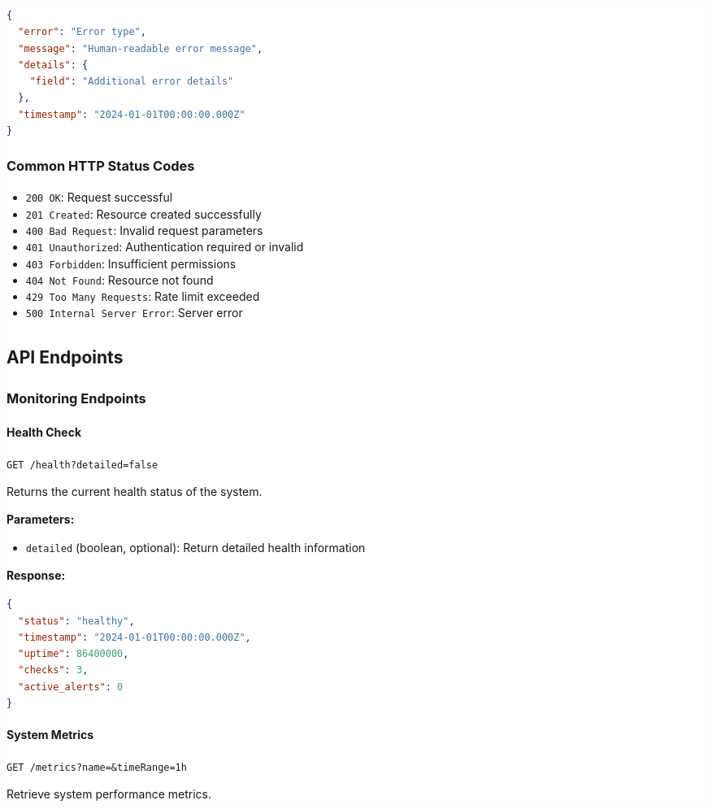 ```json
{
  "error": "Error type",
  "message": "Human-readable error message",
  "details": {
    "field": "Additional error details"
  },
  "timestamp": "2024-01-01T00:00:00.000Z"
}
```

### Common HTTP Status Codes

- `200 OK`: Request successful
- `201 Created`: Resource created successfully
- `400 Bad Request`: Invalid request parameters
- `401 Unauthorized`: Authentication required or invalid
- `403 Forbidden`: Insufficient permissions
- `404 Not Found`: Resource not found
- `429 Too Many Requests`: Rate limit exceeded
- `500 Internal Server Error`: Server error

## API Endpoints

### Monitoring Endpoints

#### Health Check
```http
GET /health?detailed=false
```

Returns the current health status of the system.

**Parameters:**
- `detailed` (boolean, optional): Return detailed health information

**Response:**
```json
{
  "status": "healthy",
  "timestamp": "2024-01-01T00:00:00.000Z",
  "uptime": 86400000,
  "checks": 3,
  "active_alerts": 0
}
```

#### System Metrics
```http
GET /metrics?name=&timeRange=1h
```

Retrieve system performance metrics.
